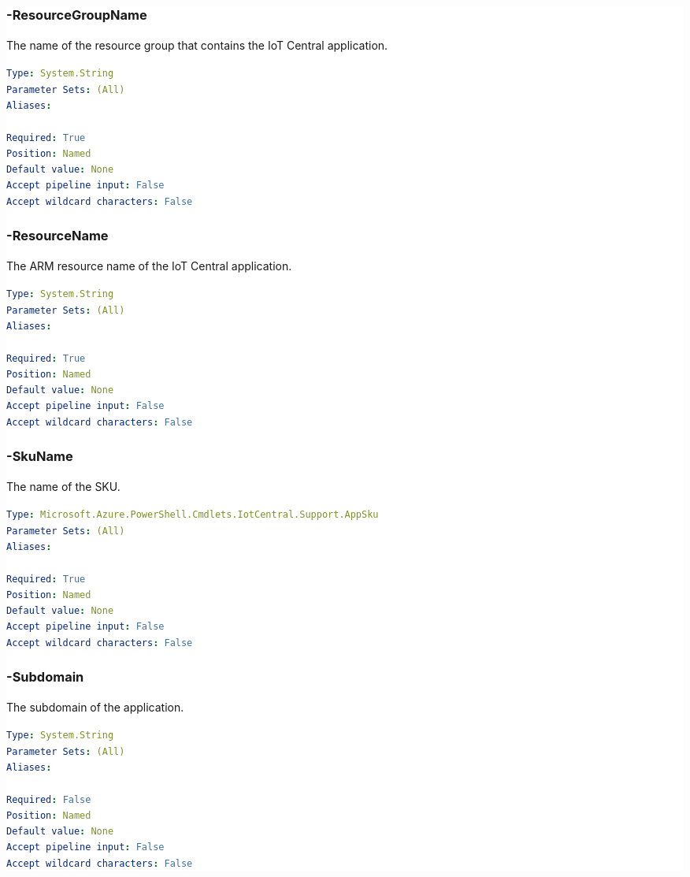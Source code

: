 ### -ResourceGroupName
The name of the resource group that contains the IoT Central application.

```yaml
Type: System.String
Parameter Sets: (All)
Aliases:

Required: True
Position: Named
Default value: None
Accept pipeline input: False
Accept wildcard characters: False
```

### -ResourceName
The ARM resource name of the IoT Central application.

```yaml
Type: System.String
Parameter Sets: (All)
Aliases:

Required: True
Position: Named
Default value: None
Accept pipeline input: False
Accept wildcard characters: False
```

### -SkuName
The name of the SKU.

```yaml
Type: Microsoft.Azure.PowerShell.Cmdlets.IotCentral.Support.AppSku
Parameter Sets: (All)
Aliases:

Required: True
Position: Named
Default value: None
Accept pipeline input: False
Accept wildcard characters: False
```

### -Subdomain
The subdomain of the application.

```yaml
Type: System.String
Parameter Sets: (All)
Aliases:

Required: False
Position: Named
Default value: None
Accept pipeline input: False
Accept wildcard characters: False
```
